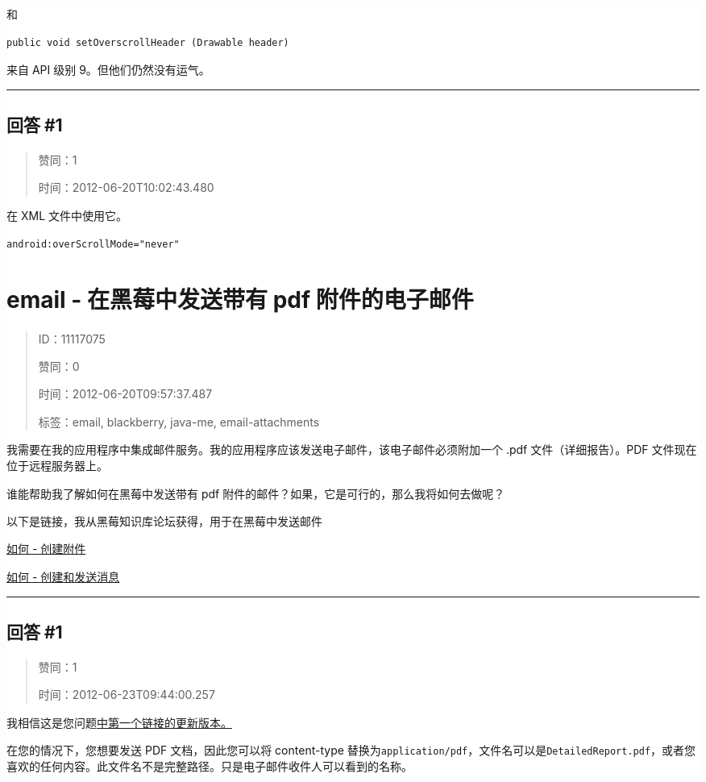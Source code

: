 和

```
public void setOverscrollHeader (Drawable header) 
```

来自 API 级别 9。但他们仍然没有运气。

* * *

## 回答 #1

> 赞同：1
> 
> 时间：2012-06-20T10:02:43.480

在 XML 文件中使用它。

```
android:overScrollMode="never" 
```

# email - 在黑莓中发送带有 pdf 附件的电子邮件

> ID：11117075
> 
> 赞同：0
> 
> 时间：2012-06-20T09:57:37.487
> 
> 标签：email, blackberry, java-me, email-attachments

我需要在我的应用程序中集成邮件服务。我的应用程序应该发送电子邮件，该电子邮件必须附加一个 .pdf 文件（详细报告）。PDF 文件现在位于远程服务器上。

谁能帮助我了解如何在黑莓中发送带有 pdf 附件的邮件？如果，它是可行的，那么我将如何去做呢？

以下是链接，我从黑莓知识库论坛获得，用于在黑莓中发送邮件

[如何 - 创建附件](http://www.blackberry.com/knowledgecenterpublic/livelink.exe/fetch/2000/348583/800332/800698/How_To_-_Create_an_Attachment.html?nodeid=800544&vernum=0)

[如何 - 创建和发送消息](http://www.blackberry.com/knowledgecenterpublic/livelink.exe/fetch/2000/348583/800332/800698/How_To_-_Create_and_send_messages.html?nodeid=1008283&vernum=0)

* * *

## 回答 #1

> 赞同：1
> 
> 时间：2012-06-23T09:44:00.257

我相信这是您问题[中第一个链接的更新版本。](http://docs.blackberry.com/en/developers/deliverables/11935/Send_msg_with_attachment_565471_11.jsp)

在您的情况下，您想要发送 PDF 文档，因此您可以将 content-type 替换为`application/pdf`，文件名可以是`DetailedReport.pdf`，或者您喜欢的任何内容。此文件名不是完整路径。只是电子邮件收件人可以看到的名称。
